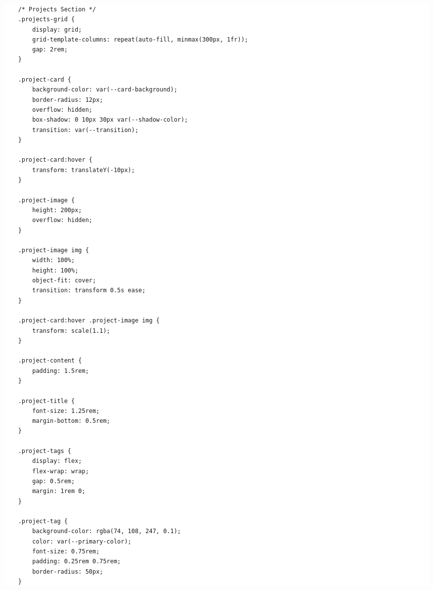         /* Projects Section */
        .projects-grid {
            display: grid;
            grid-template-columns: repeat(auto-fill, minmax(300px, 1fr));
            gap: 2rem;
        }

        .project-card {
            background-color: var(--card-background);
            border-radius: 12px;
            overflow: hidden;
            box-shadow: 0 10px 30px var(--shadow-color);
            transition: var(--transition);
        }

        .project-card:hover {
            transform: translateY(-10px);
        }

        .project-image {
            height: 200px;
            overflow: hidden;
        }

        .project-image img {
            width: 100%;
            height: 100%;
            object-fit: cover;
            transition: transform 0.5s ease;
        }

        .project-card:hover .project-image img {
            transform: scale(1.1);
        }

        .project-content {
            padding: 1.5rem;
        }

        .project-title {
            font-size: 1.25rem;
            margin-bottom: 0.5rem;
        }

        .project-tags {
            display: flex;
            flex-wrap: wrap;
            gap: 0.5rem;
            margin: 1rem 0;
        }

        .project-tag {
            background-color: rgba(74, 108, 247, 0.1);
            color: var(--primary-color);
            font-size: 0.75rem;
            padding: 0.25rem 0.75rem;
            border-radius: 50px;
        }
